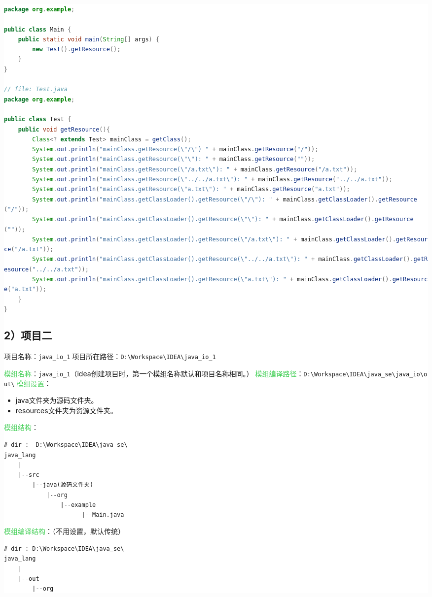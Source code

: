 ```java
package org.example;  

public class Main {  
    public static void main(String[] args) {  
        new Test().getResource();  
    }  
}

// file: Test.java
package org.example;  
  
public class Test {  
    public void getResource(){  
		Class<? extends Test> mainClass = getClass();  
		System.out.println("mainClass.getResource(\"/\") " + mainClass.getResource("/"));  
		System.out.println("mainClass.getResource(\"\"): " + mainClass.getResource(""));  
		System.out.println("mainClass.getResource(\"/a.txt\"): " + mainClass.getResource("/a.txt"));  
		System.out.println("mainClass.getResource(\"../../a.txt\"): " + mainClass.getResource("../../a.txt"));  
		System.out.println("mainClass.getResource(\"a.txt\"): " + mainClass.getResource("a.txt"));  
		System.out.println("mainClass.getClassLoader().getResource(\"/\"): " + mainClass.getClassLoader().getResource("/"));  
		System.out.println("mainClass.getClassLoader().getResource(\"\"): " + mainClass.getClassLoader().getResource("")); 
		System.out.println("mainClass.getClassLoader().getResource(\"/a.txt\"): " + mainClass.getClassLoader().getResource("/a.txt"));  
		System.out.println("mainClass.getClassLoader().getResource(\"../../a.txt\"): " + mainClass.getClassLoader().getResource("../../a.txt"));  
		System.out.println("mainClass.getClassLoader().getResource(\"a.txt\"): " + mainClass.getClassLoader().getResource("a.txt"));
    }  
}
```
## 2）项目二

项目名称：`java_io_1`
项目所在路径：`D:\Workspace\IDEA\java_io_1`

<font color=44cf57>模组名称</font>：`java_io_1`（idea创建项目时，第一个模组名称默认和项目名称相同。）
<font color=44cf57>模组编译路径</font>：`D:\Workspace\IDEA\java_se\java_io\out\`
<font color=44cf57>模组设置</font>：
- java文件夹为源码文件夹。
- resources文件夹为资源文件夹。

<font color=44cf57>模组结构</font>：
```text
# dir :  D:\Workspace\IDEA\java_se\
java_lang
    |
    |--src
        |--java(源码文件夹)
            |--org
                |--example
                      |--Main.java
```
<font color=44cf57>模组编译结构</font>：（不用设置，默认传统）
```text
# dir : D:\Workspace\IDEA\java_se\
java_lang
	|
    |--out
        |--org
```